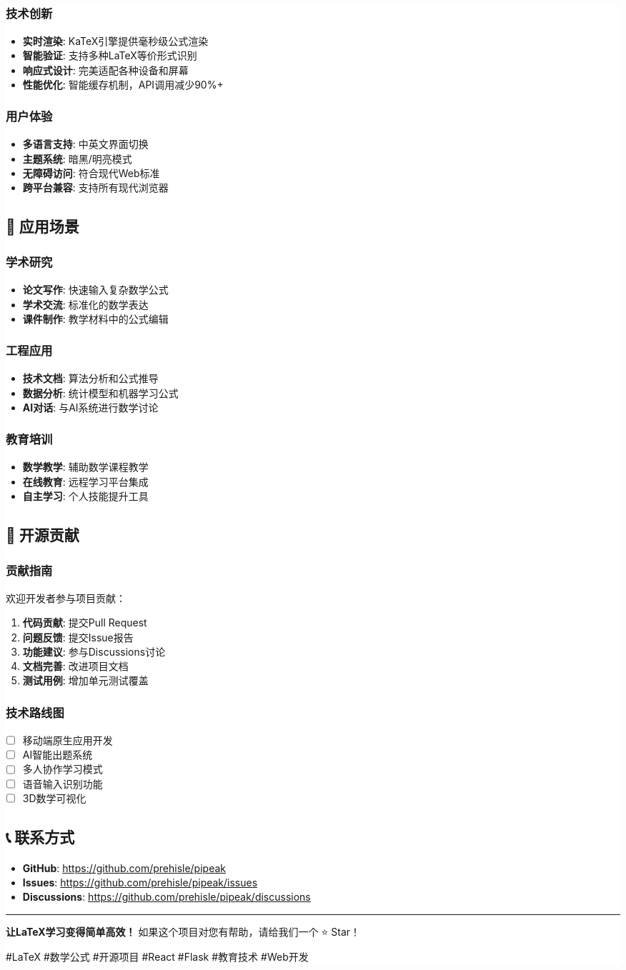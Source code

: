### 技术创新
- **实时渲染**: KaTeX引擎提供毫秒级公式渲染
- **智能验证**: 支持多种LaTeX等价形式识别
- **响应式设计**: 完美适配各种设备和屏幕
- **性能优化**: 智能缓存机制，API调用减少90%+

### 用户体验
- **多语言支持**: 中英文界面切换
- **主题系统**: 暗黑/明亮模式
- **无障碍访问**: 符合现代Web标准
- **跨平台兼容**: 支持所有现代浏览器

## 🎯 应用场景

### 学术研究
- **论文写作**: 快速输入复杂数学公式
- **学术交流**: 标准化的数学表达
- **课件制作**: 教学材料中的公式编辑

### 工程应用
- **技术文档**: 算法分析和公式推导
- **数据分析**: 统计模型和机器学习公式
- **AI对话**: 与AI系统进行数学讨论

### 教育培训
- **数学教学**: 辅助数学课程教学
- **在线教育**: 远程学习平台集成
- **自主学习**: 个人技能提升工具

## 🤝 开源贡献

### 贡献指南
欢迎开发者参与项目贡献：

1. **代码贡献**: 提交Pull Request
2. **问题反馈**: 提交Issue报告
3. **功能建议**: 参与Discussions讨论
4. **文档完善**: 改进项目文档
5. **测试用例**: 增加单元测试覆盖

### 技术路线图
- [ ] 移动端原生应用开发
- [ ] AI智能出题系统
- [ ] 多人协作学习模式
- [ ] 语音输入识别功能
- [ ] 3D数学可视化

## 📞 联系方式

- **GitHub**: https://github.com/prehisle/pipeak
- **Issues**: https://github.com/prehisle/pipeak/issues
- **Discussions**: https://github.com/prehisle/pipeak/discussions

---

**让LaTeX学习变得简单高效！** 如果这个项目对您有帮助，请给我们一个 ⭐ Star！

#LaTeX #数学公式 #开源项目 #React #Flask #教育技术 #Web开发
